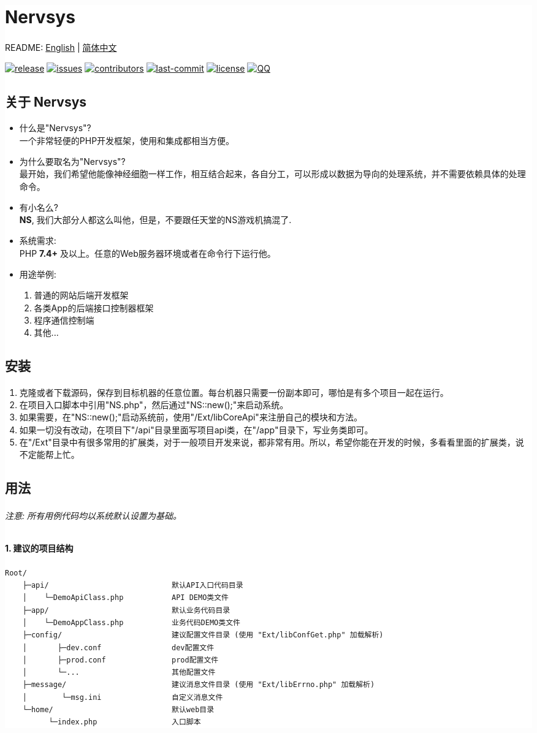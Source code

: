 # Nervsys

README: [English](README.md) | [简体中文](README_zh-CN.md)

[![release](https://img.shields.io/badge/release-8.0.0-blue?style=flat-square)](https://github.com/Jerry-Shaw/NervSys/releases)
[![issues](https://img.shields.io/github/issues/Jerry-Shaw/NervSys?style=flat-square)](https://github.com/Jerry-Shaw/NervSys/issues)
[![contributors](https://img.shields.io/github/contributors/Jerry-Shaw/NervSys?style=flat-square)](https://github.com/Jerry-Shaw/NervSys/graphs/contributors)
[![last-commit](https://img.shields.io/github/last-commit/Jerry-Shaw/NervSys?style=flat-square)](https://github.com/Jerry-Shaw/NervSys/commits/master)
[![license](https://img.shields.io/github/license/Jerry-Shaw/NervSys?style=flat-square)](https://github.com/Jerry-Shaw/NervSys/blob/master/LICENSE.md)
[![QQ](https://img.shields.io/badge/QQ交流群-191879883-lightgrey?style=social)](https://qm.qq.com/cgi-bin/qm/qr?k=FJimjw1l5qKXGdDVSmyoq2-PTQ2ZTqBy&jump_from=github)

## 关于 Nervsys

* 什么是"Nervsys"?  
  一个非常轻便的PHP开发框架，使用和集成都相当方便。

* 为什么要取名为"Nervsys"?  
  最开始，我们希望他能像神经细胞一样工作，相互结合起来，各自分工，可以形成以数据为导向的处理系统，并不需要依赖具体的处理命令。

* 有小名么?  
  **NS**, 我们大部分人都这么叫他，但是，不要跟任天堂的NS游戏机搞混了.

* 系统需求:  
  PHP **7.4+** 及以上。任意的Web服务器环境或者在命令行下运行他。

* 用途举例:
    1. 普通的网站后端开发框架
    2. 各类App的后端接口控制器框架
    3. 程序通信控制端
    4. 其他...

## 安装

1. 克隆或者下载源码，保存到目标机器的任意位置。每台机器只需要一份副本即可，哪怕是有多个项目一起在运行。
2. 在项目入口脚本中引用"NS.php"，然后通过"NS::new();"来启动系统。
3. 如果需要，在"NS::new();"启动系统前，使用"/Ext/libCoreApi"来注册自己的模块和方法。
4. 如果一切没有改动，在项目下"/api"目录里面写项目api类，在"/app"目录下，写业务类即可。
5. 在"/Ext"目录中有很多常用的扩展类，对于一般项目开发来说，都非常有用。所以，希望你能在开发的时候，多看看里面的扩展类，说不定能帮上忙。

## 用法

###### 注意: 所有用例代码均以系统默认设置为基础。

#### 1. 建议的项目结构

```text
Root/
    ├─api/                            默认API入口代码目录
    │    └─DemoApiClass.php           API DEMO类文件
    ├─app/                            默认业务代码目录
    │    └─DemoAppClass.php           业务代码DEMO类文件
    ├─config/                         建议配置文件目录 (使用 "Ext/libConfGet.php" 加载解析)
    │       ├─dev.conf                dev配置文件
    │       ├─prod.conf               prod配置文件
    │       └─...                     其他配置文件
    ├─message/                        建议消息文件目录 (使用 "Ext/libErrno.php" 加载解析)
    │        └─msg.ini                自定义消息文件
    └─home/                           默认web目录
          └─index.php                 入口脚本
```